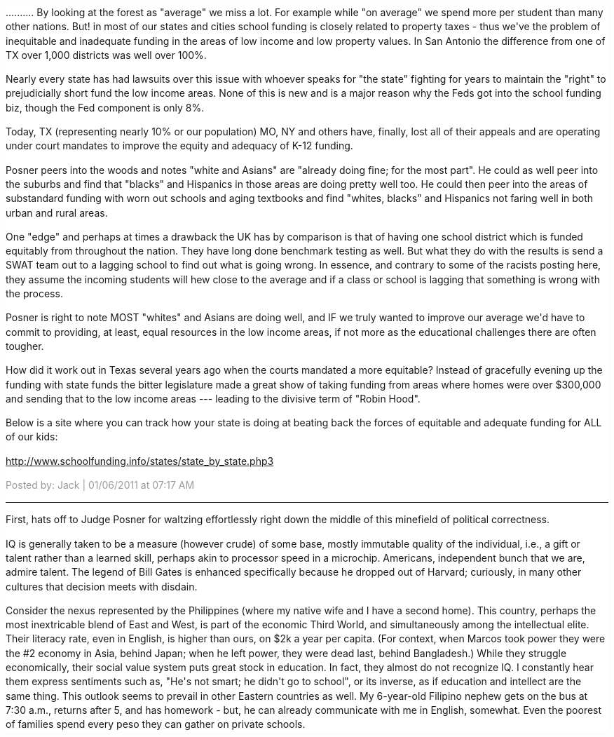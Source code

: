 .......... By looking at the forest as "average" we miss a lot. For example while "on average" we spend more per student than many other nations. But! in most of our states and cities school funding is closely related to property taxes  - thus we've the problem of inequitable and inadequate funding in the areas of low income and low property values.   In San Antonio the difference from one of TX over 1,000 districts was well over 100%. 

Nearly every state has had lawsuits over this issue with whoever speaks for "the state" fighting for years to maintain the "right" to prejudicially short fund the low income areas.  None of this is new and is a major reason why the Feds got into the school funding biz, though the Fed component is only 8%.  

Today, TX (representing nearly 10% or our population) MO, NY and others have, finally, lost all of their appeals and are operating under court mandates to improve the equity and adequacy of K-12 funding.

Posner peers into the woods and notes "white and Asians" are "already doing fine; for the most part".  He could as well peer into the suburbs and find that "blacks" and Hispanics in those areas are doing pretty well too.  He could then peer into the areas of substandard funding with worn out schools and aging textbooks and find "whites, blacks" and Hispanics not faring well in both urban and rural areas. 

One "edge" and perhaps at times a drawback the UK has by comparison is that of having one school district which is funded equitably from throughout the nation.  They have long done benchmark testing as well. But what they do with the results is send a SWAT team out to a lagging school to find out what is going wrong. In essence, and contrary to some of the racists posting here, they assume the incoming students will hew close to the average and if a class or school is lagging that something is wrong with the process. 

Posner is right to note MOST "whites" and Asians are doing well, and IF we truly wanted to improve our average we'd have to commit to providing, at least, equal resources in the low income areas, if not more as the educational challenges there are often tougher. 

How did it work out in Texas several years ago when the courts mandated a more equitable? Instead of gracefully evening up the funding with state funds the bitter legislature made a great show of taking funding from areas where homes were over $300,000 and sending that to the low income areas --- leading to the divisive term of "Robin Hood". 

Below is a site where you can track how your state is doing at beating back the forces of equitable and adequate funding for ALL of our kids:

http://www.schoolfunding.info/states/state_by_state.php3 

<span style="color:#999">Posted by: Jack | 01/06/2011 at 07:17 AM</span>

---

First, hats off to Judge Posner for waltzing effortlessly right down the middle of this minefield of political correctness.

IQ is generally taken to be a measure (however crude) of some base, mostly immutable quality of the individual, i.e., a gift or talent rather than a learned skill, perhaps akin to processor speed in a microchip.  Americans, independent bunch that we are, admire talent.  The legend of Bill Gates is enhanced specifically because he dropped out of Harvard; curiously, in many other cultures that decision meets with disdain.

Consider the nexus represented by the Philippines (where my native wife and I have a second home).  This country, perhaps the most inextricable blend of East and West, is part of the economic Third World, and simultaneously among the intellectual elite.  Their literacy rate, even in English, is higher than ours, on $2k a year per capita.  (For context, when Marcos took power they were the #2 economy in Asia, behind Japan; when he left power, they were dead last, behind Bangladesh.)  While they struggle economically, their social value system puts great stock in education.  In fact, they almost do not recognize IQ.  I constantly hear them express sentiments such as, "He's not smart; he didn't go to school", or its inverse, as if education and intellect are the same thing.  This outlook seems to prevail in other Eastern countries as well.  My 6-year-old Filipino nephew gets on the bus at 7:30 a.m., returns after 5, and has homework - but, he can already communicate with me in English, somewhat.  Even the poorest of families spend every peso they can gather on private schools.
